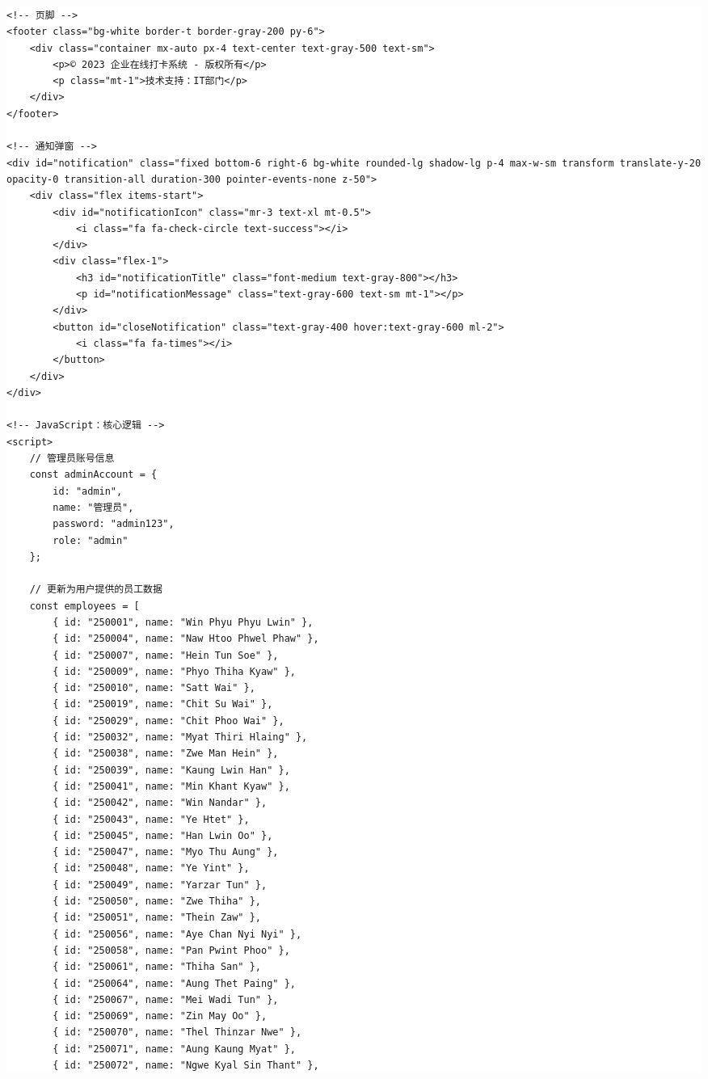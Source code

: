     <!-- 页脚 -->
    <footer class="bg-white border-t border-gray-200 py-6">
        <div class="container mx-auto px-4 text-center text-gray-500 text-sm">
            <p>© 2023 企业在线打卡系统 - 版权所有</p>
            <p class="mt-1">技术支持：IT部门</p>
        </div>
    </footer>

    <!-- 通知弹窗 -->
    <div id="notification" class="fixed bottom-6 right-6 bg-white rounded-lg shadow-lg p-4 max-w-sm transform translate-y-20 opacity-0 transition-all duration-300 pointer-events-none z-50">
        <div class="flex items-start">
            <div id="notificationIcon" class="mr-3 text-xl mt-0.5">
                <i class="fa fa-check-circle text-success"></i>
            </div>
            <div class="flex-1">
                <h3 id="notificationTitle" class="font-medium text-gray-800"></h3>
                <p id="notificationMessage" class="text-gray-600 text-sm mt-1"></p>
            </div>
            <button id="closeNotification" class="text-gray-400 hover:text-gray-600 ml-2">
                <i class="fa fa-times"></i>
            </button>
        </div>
    </div>

    <!-- JavaScript：核心逻辑 -->
    <script>
        // 管理员账号信息
        const adminAccount = {
            id: "admin",
            name: "管理员",
            password: "admin123",
            role: "admin"
        };

        // 更新为用户提供的员工数据
        const employees = [
            { id: "250001", name: "Win Phyu Phyu Lwin" },
            { id: "250004", name: "Naw Htoo Phwel Phaw" },
            { id: "250007", name: "Hein Tun Soe" },
            { id: "250009", name: "Phyo Thiha Kyaw" },
            { id: "250010", name: "Satt Wai" },
            { id: "250019", name: "Chit Su Wai" },
            { id: "250029", name: "Chit Phoo Wai" },
            { id: "250032", name: "Myat Thiri Hlaing" },
            { id: "250038", name: "Zwe Man Hein" },
            { id: "250039", name: "Kaung Lwin Han" },
            { id: "250041", name: "Min Khant Kyaw" },
            { id: "250042", name: "Win Nandar" },
            { id: "250043", name: "Ye Htet" },
            { id: "250045", name: "Han Lwin Oo" },
            { id: "250047", name: "Myo Thu Aung" },
            { id: "250048", name: "Ye Yint" },
            { id: "250049", name: "Yarzar Tun" },
            { id: "250050", name: "Zwe Thiha" },
            { id: "250051", name: "Thein Zaw" },
            { id: "250056", name: "Aye Chan Nyi Nyi" },
            { id: "250058", name: "Pan Pwint Phoo" },
            { id: "250061", name: "Thiha San" },
            { id: "250064", name: "Aung Thet Paing" },
            { id: "250067", name: "Mei Wadi Tun" },
            { id: "250069", name: "Zin May Oo" },
            { id: "250070", name: "Thel Thinzar Nwe" },
            { id: "250071", name: "Aung Kaung Myat" },
            { id: "250072", name: "Ngwe Kyal Sin Thant" },